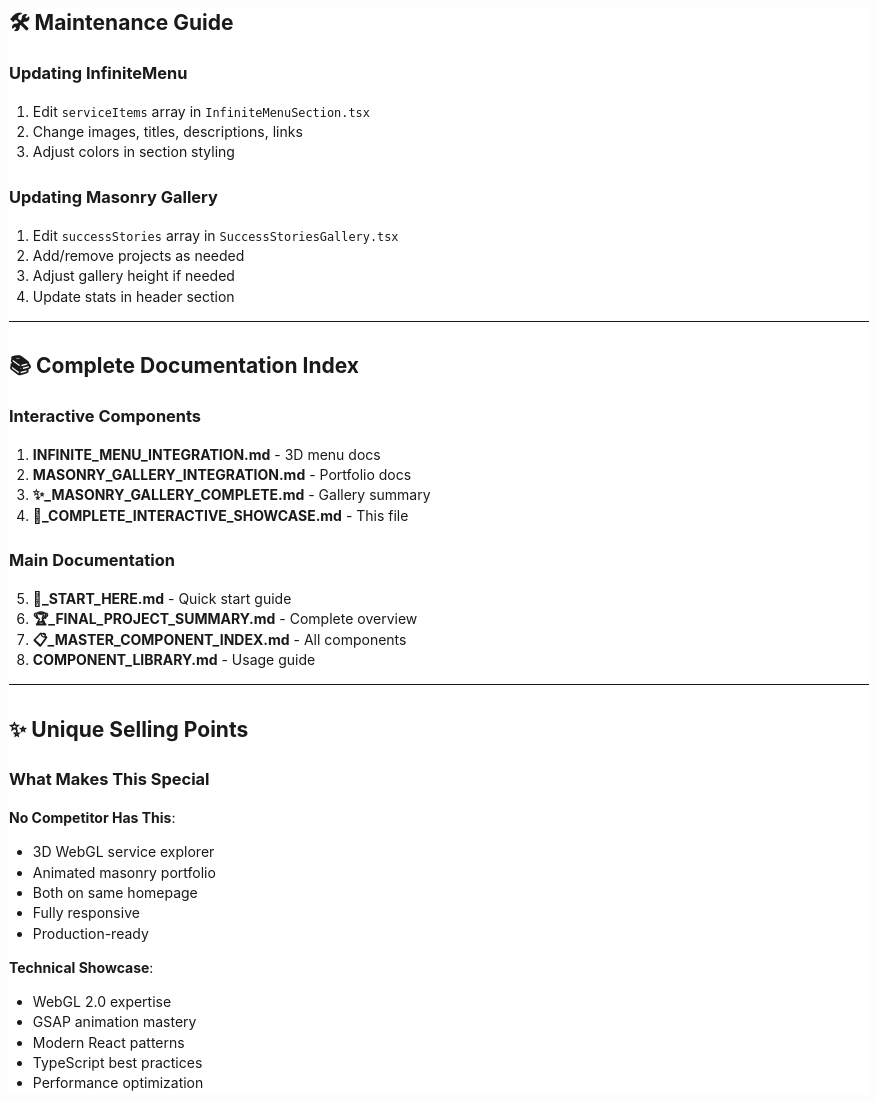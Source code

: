 ## 🛠️ Maintenance Guide

### Updating InfiniteMenu

1. Edit `serviceItems` array in `InfiniteMenuSection.tsx`
2. Change images, titles, descriptions, links
3. Adjust colors in section styling

### Updating Masonry Gallery

1. Edit `successStories` array in `SuccessStoriesGallery.tsx`
2. Add/remove projects as needed
3. Adjust gallery height if needed
4. Update stats in header section

---

## 📚 Complete Documentation Index

### Interactive Components

1. **INFINITE_MENU_INTEGRATION.md** - 3D menu docs
2. **MASONRY_GALLERY_INTEGRATION.md** - Portfolio docs
3. **✨_MASONRY_GALLERY_COMPLETE.md** - Gallery summary
4. **🎨_COMPLETE_INTERACTIVE_SHOWCASE.md** - This file

### Main Documentation

5. **🎯_START_HERE.md** - Quick start guide
6. **🏆_FINAL_PROJECT_SUMMARY.md** - Complete overview
7. **📋_MASTER_COMPONENT_INDEX.md** - All components
8. **COMPONENT_LIBRARY.md** - Usage guide

---

## ✨ Unique Selling Points

### What Makes This Special

**No Competitor Has This**:

- 3D WebGL service explorer
- Animated masonry portfolio
- Both on same homepage
- Fully responsive
- Production-ready

**Technical Showcase**:

- WebGL 2.0 expertise
- GSAP animation mastery
- Modern React patterns
- TypeScript best practices
- Performance optimization
